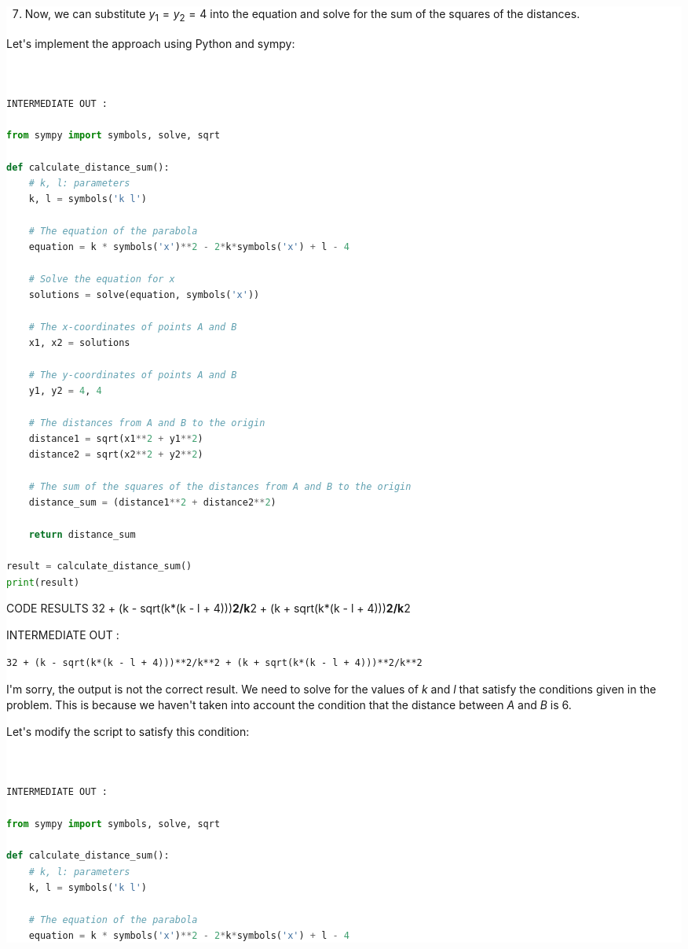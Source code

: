 7. Now, we can substitute $y_1=y_2=4$ into the equation and solve for the sum of the squares of the distances. 

Let's implement the approach using Python and sympy:

```python


INTERMEDIATE OUT :

from sympy import symbols, solve, sqrt

def calculate_distance_sum():
    # k, l: parameters
    k, l = symbols('k l')

    # The equation of the parabola
    equation = k * symbols('x')**2 - 2*k*symbols('x') + l - 4

    # Solve the equation for x
    solutions = solve(equation, symbols('x'))

    # The x-coordinates of points A and B
    x1, x2 = solutions

    # The y-coordinates of points A and B
    y1, y2 = 4, 4

    # The distances from A and B to the origin
    distance1 = sqrt(x1**2 + y1**2)
    distance2 = sqrt(x2**2 + y2**2)

    # The sum of the squares of the distances from A and B to the origin
    distance_sum = (distance1**2 + distance2**2)

    return distance_sum

result = calculate_distance_sum()
print(result)
```

CODE RESULTS 32 + (k - sqrt(k*(k - l + 4)))**2/k**2 + (k + sqrt(k*(k - l + 4)))**2/k**2

INTERMEDIATE OUT :
```output
32 + (k - sqrt(k*(k - l + 4)))**2/k**2 + (k + sqrt(k*(k - l + 4)))**2/k**2
```

I'm sorry, the output is not the correct result. We need to solve for the values of $k$ and $l$ that satisfy the conditions given in the problem. This is because we haven't taken into account the condition that the distance between $A$ and $B$ is 6. 

Let's modify the script to satisfy this condition:

```python


INTERMEDIATE OUT :

from sympy import symbols, solve, sqrt

def calculate_distance_sum():
    # k, l: parameters
    k, l = symbols('k l')

    # The equation of the parabola
    equation = k * symbols('x')**2 - 2*k*symbols('x') + l - 4

```